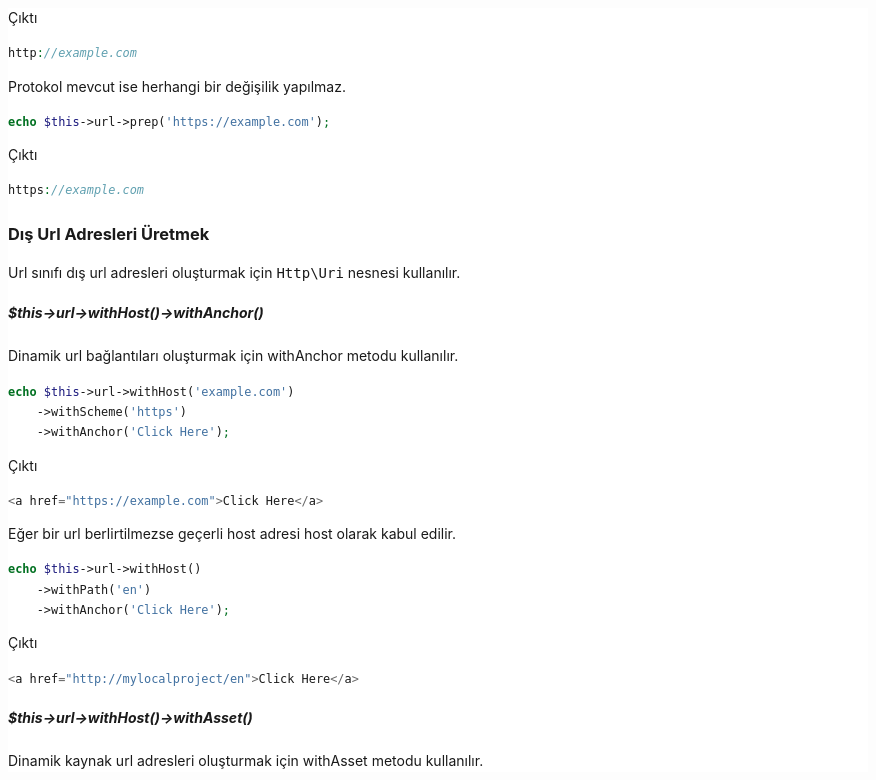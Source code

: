 Çıktı

```php
http://example.com
```

Protokol mevcut ise herhangi bir değişilik yapılmaz.


```php
echo $this->url->prep('https://example.com');
```

Çıktı

```php
https://example.com
```

<a name="chain"></a>

### Dış Url Adresleri Üretmek

Url sınıfı dış url adresleri oluşturmak için <kbd>Http\Uri</kbd> nesnesi kullanılır.

<a name="withAnchor"></a>

##### $this->url->withHost()->withAnchor()

Dinamik url bağlantıları oluşturmak için withAnchor metodu kullanılır.

```php
echo $this->url->withHost('example.com')
    ->withScheme('https')
    ->withAnchor('Click Here');
```

Çıktı

```php
<a href="https://example.com">Click Here</a>
```

Eğer bir url berlirtilmezse geçerli host adresi host olarak kabul edilir.

```php
echo $this->url->withHost()
    ->withPath('en')
    ->withAnchor('Click Here');
```

Çıktı

```php
<a href="http://mylocalproject/en">Click Here</a>
```

<a name="withAsset"></a>

##### $this->url->withHost()->withAsset()

Dinamik kaynak url adresleri oluşturmak için withAsset metodu kullanılır.
